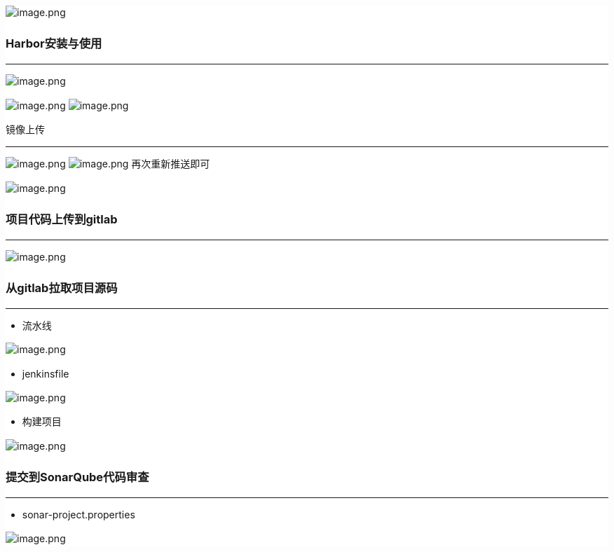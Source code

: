 ![image.png](https://cdn.nlark.com/yuque/0/2022/png/27426792/1651469284073-4c680039-3575-4536-807a-645f0976bc57.png#clientId=ua0e25056-4158-4&crop=0&crop=0&crop=1&crop=1&from=paste&height=706&id=u10b2cc32&margin=%5Bobject%20Object%5D&name=image.png&originHeight=882&originWidth=1087&originalType=binary&ratio=1&rotation=0&showTitle=false&size=253198&status=done&style=none&taskId=uaf1a88f2-945d-4167-8e74-16f27432f68&title=&width=869.6)


### Harbor安装与使用

---

![image.png](https://cdn.nlark.com/yuque/0/2022/png/27426792/1651469660922-dda78912-b8f4-45a2-8087-7a64f83ca79b.png#clientId=ua0e25056-4158-4&crop=0&crop=0&crop=1&crop=1&from=paste&height=620&id=ud630ca4d&margin=%5Bobject%20Object%5D&name=image.png&originHeight=775&originWidth=1191&originalType=binary&ratio=1&rotation=0&showTitle=false&size=299105&status=done&style=none&taskId=ue22f053e-d0d2-4c35-8be5-f76b64913c7&title=&width=952.8)

![image.png](https://cdn.nlark.com/yuque/0/2022/png/27426792/1651469714618-856400dd-9518-4a0b-909f-ed6aeed0a008.png#clientId=ua0e25056-4158-4&crop=0&crop=0&crop=1&crop=1&from=paste&height=442&id=u3621b2c3&margin=%5Bobject%20Object%5D&name=image.png&originHeight=552&originWidth=871&originalType=binary&ratio=1&rotation=0&showTitle=false&size=80488&status=done&style=none&taskId=ub8718433-0521-4db3-9b88-5168d4cf782&title=&width=696.8)
![image.png](https://cdn.nlark.com/yuque/0/2022/png/27426792/1651469840301-674a462b-af2a-4246-9fde-66f567df2753.png#clientId=ua0e25056-4158-4&crop=0&crop=0&crop=1&crop=1&from=paste&height=476&id=u932f1095&margin=%5Bobject%20Object%5D&name=image.png&originHeight=595&originWidth=1152&originalType=binary&ratio=1&rotation=0&showTitle=false&size=101126&status=done&style=none&taskId=u452ae001-e2d3-46aa-a0fe-8eecebd5358&title=&width=921.6)

镜像上传

---

![image.png](https://cdn.nlark.com/yuque/0/2022/png/27426792/1651470007879-e9a12010-d773-4e17-98f5-58b555c171db.png#clientId=ua0e25056-4158-4&crop=0&crop=0&crop=1&crop=1&from=paste&height=658&id=u54ebc68b&margin=%5Bobject%20Object%5D&name=image.png&originHeight=823&originWidth=1226&originalType=binary&ratio=1&rotation=0&showTitle=false&size=320143&status=done&style=none&taskId=uf3124bf8-9d91-4dc4-8951-ffb859bc865&title=&width=980.8)
![image.png](https://cdn.nlark.com/yuque/0/2022/png/27426792/1651470162124-81ec1036-409c-4b6a-aebc-2a3a23acc53c.png#clientId=ua0e25056-4158-4&crop=0&crop=0&crop=1&crop=1&from=paste&height=452&id=u01117a4e&margin=%5Bobject%20Object%5D&name=image.png&originHeight=565&originWidth=1193&originalType=binary&ratio=1&rotation=0&showTitle=false&size=333394&status=done&style=none&taskId=u9261aaae-d589-413b-8460-04b2988ca84&title=&width=954.4)
再次重新推送即可

![image.png](https://cdn.nlark.com/yuque/0/2022/png/27426792/1651470199650-cc9eb655-147d-4f7a-8091-92a0981fab8f.png#clientId=ua0e25056-4158-4&crop=0&crop=0&crop=1&crop=1&from=paste&height=580&id=u5c998b80&margin=%5Bobject%20Object%5D&name=image.png&originHeight=725&originWidth=1200&originalType=binary&ratio=1&rotation=0&showTitle=false&size=195837&status=done&style=none&taskId=u91636273-e94a-4426-8f48-0646684f381&title=&width=960)

### 项目代码上传到gitlab

---

![image.png](https://cdn.nlark.com/yuque/0/2022/png/27426792/1651470488515-b9f55daa-86b3-41d6-823f-0261f6baefc3.png#clientId=ua0e25056-4158-4&crop=0&crop=0&crop=1&crop=1&from=paste&height=201&id=u2f5e0ece&margin=%5Bobject%20Object%5D&name=image.png&originHeight=251&originWidth=1301&originalType=binary&ratio=1&rotation=0&showTitle=false&size=87256&status=done&style=none&taskId=u1944c83d-2ae9-4340-a4c5-bfb65e0c3f6&title=&width=1040.8)

### 从gitlab拉取项目源码

---

- 流水线

![image.png](https://cdn.nlark.com/yuque/0/2022/png/27426792/1651470567037-3bba0972-ee15-4fd2-9cc7-2b1533b7fdaf.png#clientId=ua0e25056-4158-4&crop=0&crop=0&crop=1&crop=1&from=paste&height=593&id=u6c54b2c6&margin=%5Bobject%20Object%5D&name=image.png&originHeight=741&originWidth=1000&originalType=binary&ratio=1&rotation=0&showTitle=false&size=216920&status=done&style=none&taskId=u6b71a60d-6a58-4dd8-8b31-401bd217639&title=&width=800)

- jenkinsfile

![image.png](https://cdn.nlark.com/yuque/0/2022/png/27426792/1651470692911-904ce310-e4c6-458a-8cc9-4d7caeacf2ed.png#clientId=ua0e25056-4158-4&crop=0&crop=0&crop=1&crop=1&from=paste&height=344&id=u914514ba&margin=%5Bobject%20Object%5D&name=image.png&originHeight=430&originWidth=1458&originalType=binary&ratio=1&rotation=0&showTitle=false&size=204279&status=done&style=none&taskId=ud2f7d15b-cd39-4672-8aeb-1a3ec0fe1f8&title=&width=1166.4)

- 构建项目

![image.png](https://cdn.nlark.com/yuque/0/2022/png/27426792/1651470720269-e11de8f9-8f49-4859-afb1-a1da2ae72460.png#clientId=ua0e25056-4158-4&crop=0&crop=0&crop=1&crop=1&from=paste&height=270&id=ua26d88fa&margin=%5Bobject%20Object%5D&name=image.png&originHeight=337&originWidth=1148&originalType=binary&ratio=1&rotation=0&showTitle=false&size=84288&status=done&style=none&taskId=u37c0ed71-5038-4018-bde3-53db0630fc4&title=&width=918.4)

### 提交到SonarQube代码审查

---

- sonar-project.properties

![image.png](https://cdn.nlark.com/yuque/0/2022/png/27426792/1651470790866-3f53fc10-421a-4a2e-9c44-c167c20596c1.png#clientId=ua0e25056-4158-4&crop=0&crop=0&crop=1&crop=1&from=paste&height=580&id=ud6981583&margin=%5Bobject%20Object%5D&name=image.png&originHeight=725&originWidth=1187&originalType=binary&ratio=1&rotation=0&showTitle=false&size=535186&status=done&style=none&taskId=u73fdb5d4-ef4a-45a5-a00b-844942bad35&title=&width=949.6)
